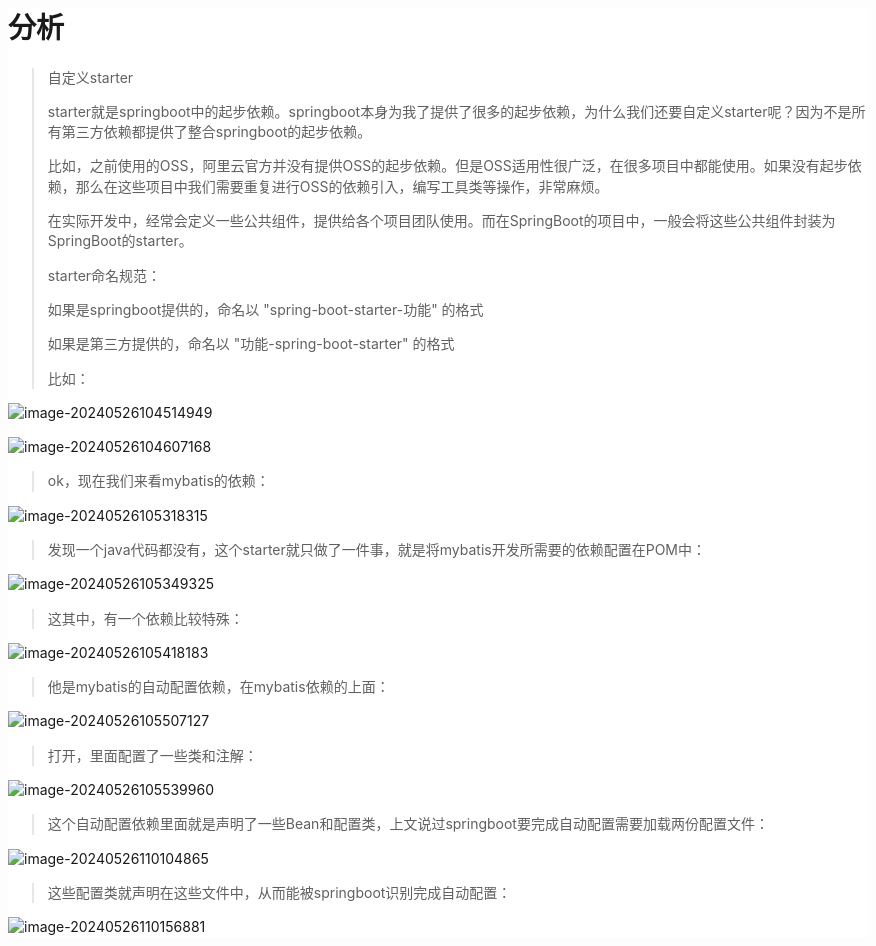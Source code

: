 # 分析

> 自定义starter
>
> starter就是springboot中的起步依赖。springboot本身为我了提供了很多的起步依赖，为什么我们还要自定义starter呢？因为不是所有第三方依赖都提供了整合springboot的起步依赖。
>
> 比如，之前使用的OSS，阿里云官方并没有提供OSS的起步依赖。但是OSS适用性很广泛，在很多项目中都能使用。如果没有起步依赖，那么在这些项目中我们需要重复进行OSS的依赖引入，编写工具类等操作，非常麻烦。
>
> 在实际开发中，经常会定义一些公共组件，提供给各个项目团队使用。而在SpringBoot的项目中，一般会将这些公共组件封装为SpringBoot的starter。
>
> starter命名规范：
>
> 如果是springboot提供的，命名以 "spring-boot-starter-功能" 的格式
>
> 如果是第三方提供的，命名以 "功能-spring-boot-starter"  的格式
>
> 比如：

![image-20240526104514949](E:\springboot-vue\18.springboot的原理\assets\image-20240526104514949.png)

![image-20240526104607168](E:\springboot-vue\18.springboot的原理\assets\image-20240526104607168.png)

> ok，现在我们来看mybatis的依赖：

![image-20240526105318315](E:\springboot-vue\18.springboot的原理\assets\image-20240526105318315.png)

> 发现一个java代码都没有，这个starter就只做了一件事，就是将mybatis开发所需要的依赖配置在POM中：

![image-20240526105349325](E:\springboot-vue\18.springboot的原理\assets\image-20240526105349325.png)

> 这其中，有一个依赖比较特殊：

![image-20240526105418183](E:\springboot-vue\18.springboot的原理\assets\image-20240526105418183.png)

> 他是mybatis的自动配置依赖，在mybatis依赖的上面：

![image-20240526105507127](E:\springboot-vue\18.springboot的原理\assets\image-20240526105507127.png)

> 打开，里面配置了一些类和注解：

![image-20240526105539960](E:\springboot-vue\18.springboot的原理\assets\image-20240526105539960.png)

> 这个自动配置依赖里面就是声明了一些Bean和配置类，上文说过springboot要完成自动配置需要加载两份配置文件：

![image-20240526110104865](E:\springboot-vue\18.springboot的原理\assets\image-20240526110104865.png)

> 这些配置类就声明在这些文件中，从而能被springboot识别完成自动配置：

![image-20240526110156881](E:\springboot-vue\18.springboot的原理\assets\image-20240526110156881.png)
